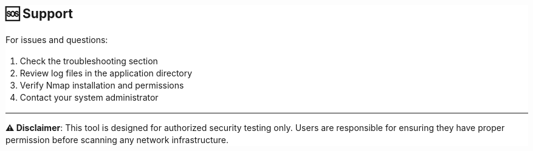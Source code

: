 ## 🆘 Support

For issues and questions:
1. Check the troubleshooting section
2. Review log files in the application directory
3. Verify Nmap installation and permissions
4. Contact your system administrator

---

**⚠️ Disclaimer**: This tool is designed for authorized security testing only. Users are responsible for ensuring they have proper permission before scanning any network infrastructure.